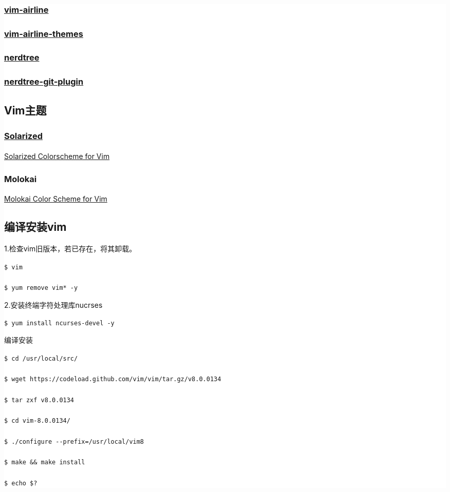 ### [vim-airline](https://github.com/vim-airline/vim-airline)

### [vim-airline-themes](https://github.com/vim-airline/vim-airline-themes)

### [nerdtree](https://github.com/scrooloose/nerdtree)

### [nerdtree-git-plugin](https://github.com/Xuyuanp/nerdtree-git-plugin)



## Vim主题

### [Solarized](http://ethanschoonover.com/solarized)
[Solarized Colorscheme for Vim](https://github.com/altercation/vim-colors-solarized)

### Molokai
[Molokai Color Scheme for Vim](https://github.com/tomasr/molokai)



## 编译安装vim

1.检查vim旧版本，若已存在，将其卸载。

```shell
$ vim

$ yum remove vim* -y
```

2.安装终端字符处理库nucrses

```shell
$ yum install ncurses-devel -y
```

编译安装

```shell
$ cd /usr/local/src/

$ wget https://codeload.github.com/vim/vim/tar.gz/v8.0.0134

$ tar zxf v8.0.0134

$ cd vim-8.0.0134/

$ ./configure --prefix=/usr/local/vim8

$ make && make install

$ echo $?
```
